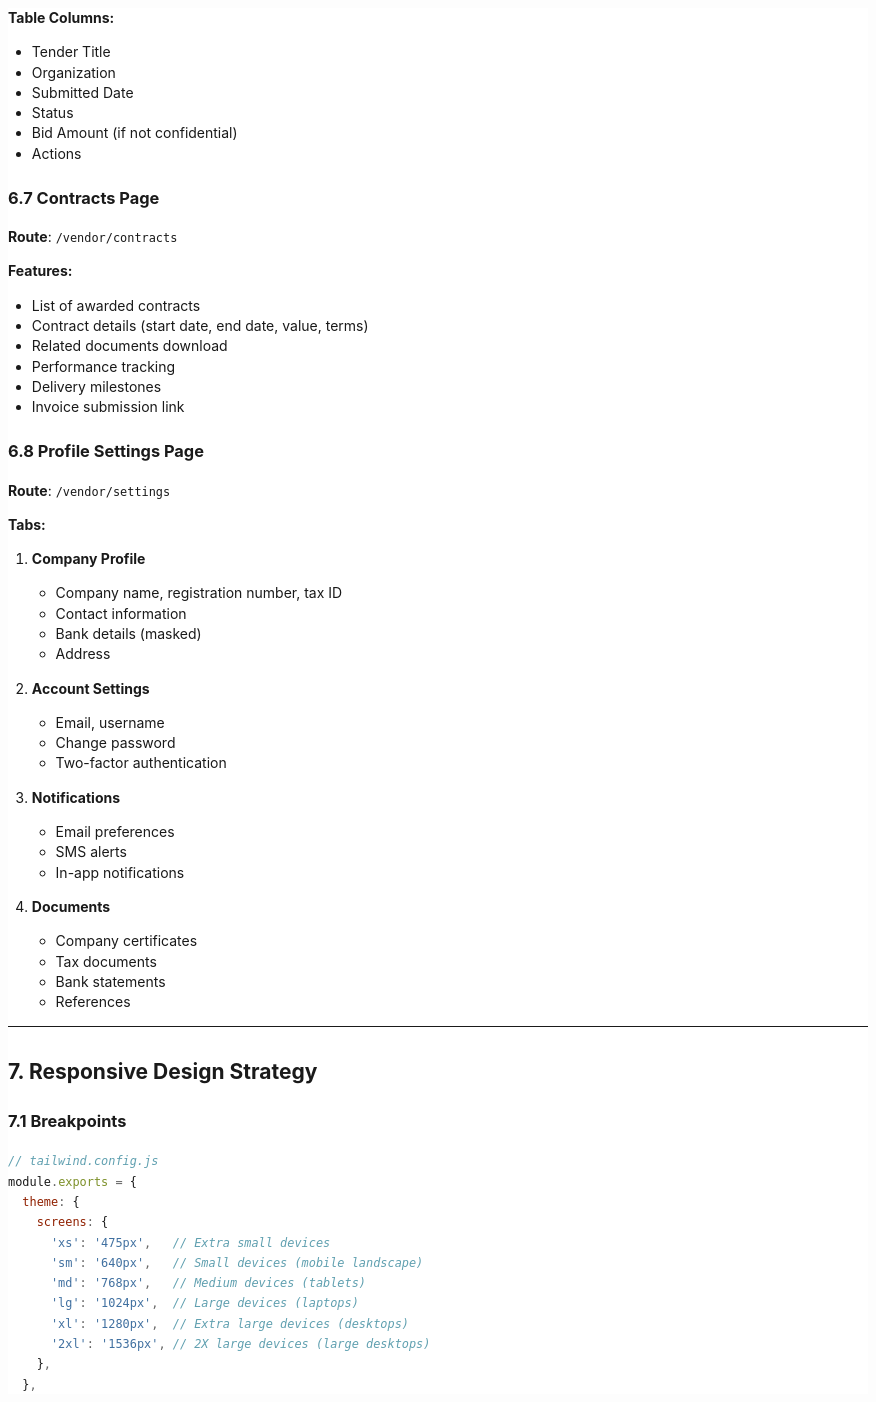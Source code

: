 **Table Columns:**
- Tender Title
- Organization
- Submitted Date
- Status
- Bid Amount (if not confidential)
- Actions

### 6.7 Contracts Page

**Route**: `/vendor/contracts`

**Features:**
- List of awarded contracts
- Contract details (start date, end date, value, terms)
- Related documents download
- Performance tracking
- Delivery milestones
- Invoice submission link

### 6.8 Profile Settings Page

**Route**: `/vendor/settings`

**Tabs:**
1. **Company Profile**
   - Company name, registration number, tax ID
   - Contact information
   - Bank details (masked)
   - Address

2. **Account Settings**
   - Email, username
   - Change password
   - Two-factor authentication

3. **Notifications**
   - Email preferences
   - SMS alerts
   - In-app notifications

4. **Documents**
   - Company certificates
   - Tax documents
   - Bank statements
   - References

---

## 7. Responsive Design Strategy

### 7.1 Breakpoints

```javascript
// tailwind.config.js
module.exports = {
  theme: {
    screens: {
      'xs': '475px',   // Extra small devices
      'sm': '640px',   // Small devices (mobile landscape)
      'md': '768px',   // Medium devices (tablets)
      'lg': '1024px',  // Large devices (laptops)
      'xl': '1280px',  // Extra large devices (desktops)
      '2xl': '1536px', // 2X large devices (large desktops)
    },
  },
```